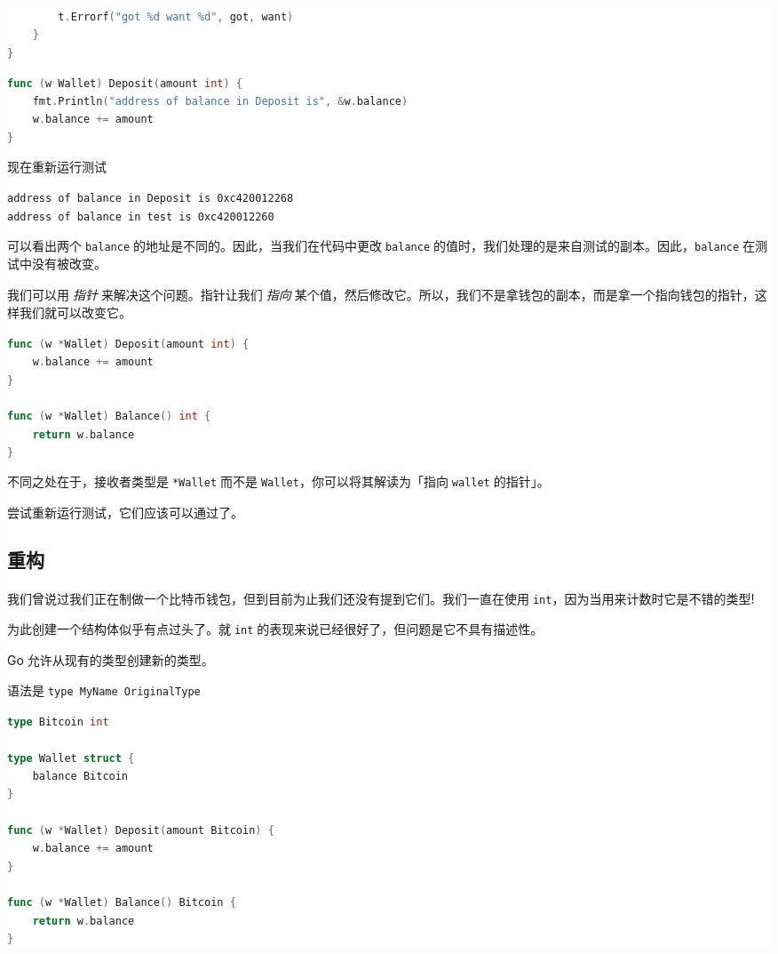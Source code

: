 ```go
		t.Errorf("got %d want %d", got, want)
	}
}
```

```go
func (w Wallet) Deposit(amount int) {
	fmt.Println("address of balance in Deposit is", &w.balance)
	w.balance += amount
}
```

现在重新运行测试

```text
address of balance in Deposit is 0xc420012268
address of balance in test is 0xc420012260
```

可以看出两个 `balance` 的地址是不同的。因此，当我们在代码中更改 `balance` 的值时，我们处理的是来自测试的副本。因此，`balance` 在测试中没有被改变。

我们可以用 *指针* 来解决这个问题。指针让我们 *指向* 某个值，然后修改它。所以，我们不是拿钱包的副本，而是拿一个指向钱包的指针，这样我们就可以改变它。

```go
func (w *Wallet) Deposit(amount int) {
	w.balance += amount
}

func (w *Wallet) Balance() int {
	return w.balance
}
```

不同之处在于，接收者类型是 `*Wallet` 而不是 `Wallet`，你可以将其解读为「指向 `wallet` 的指针」。

尝试重新运行测试，它们应该可以通过了。

## 重构

我们曾说过我们正在制做一个比特币钱包，但到目前为止我们还没有提到它们。我们一直在使用 `int`，因为当用来计数时它是不错的类型!

为此创建一个结构体似乎有点过头了。就 `int` 的表现来说已经很好了，但问题是它不具有描述性。

Go 允许从现有的类型创建新的类型。

语法是 `type MyName OriginalType`

```go
type Bitcoin int

type Wallet struct {
	balance Bitcoin
}

func (w *Wallet) Deposit(amount Bitcoin) {
	w.balance += amount
}

func (w *Wallet) Balance() Bitcoin {
	return w.balance
}
```
